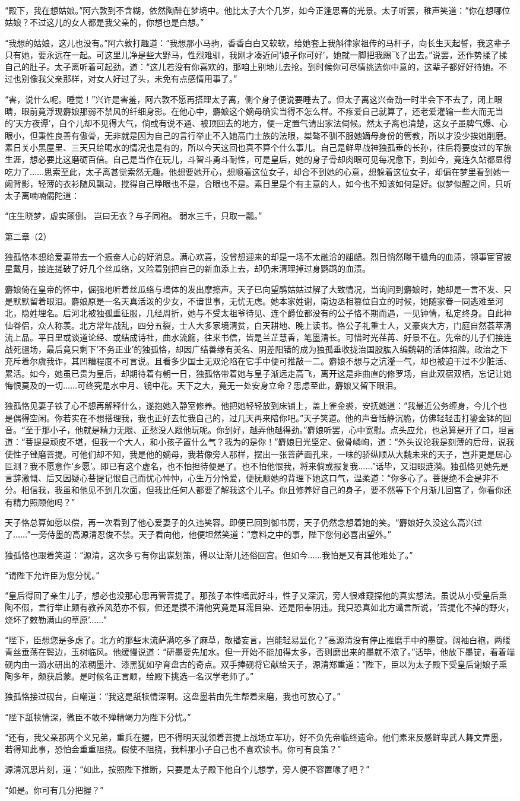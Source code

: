 “殿下，我在想姑娘。”阿六敦到不含糊，依然陶醉在梦境中。他比太子大个几岁，如今正逢思春的光景。太子听罢，稚声笑道：“你在想哪位姑娘？不过这儿的女人都是我父亲的，你想也是白想。”

“我想的姑娘，这儿也没有。”阿六敦打趣道：“我想那小马驹，香香白白又软软，给她套上我斛律家祖传的马杆子，向长生天起誓，我这辈子只有她，要永远在一起。可这里儿净是些大野马，性烈难驯，我刚才凑近问‘娘子你可好’，她就一脚把我踢飞了出去。”说罢，还作势揉了揉自己的肚子。太子离听着可起劲，道：“这儿若没有你喜欢的，那咱上别地儿去抢。到时候你可尽情挑选你中意的，这辈子都好好待她。不过也别像我父亲那样，对女人好过了头，未免有点感情用事了。”

“害，说什么呢。睡觉！”兴许是害羞，阿六敦不愿再搭理太子离，侧个身子便说要睡去了。但太子离这兴奋劲一时半会下不去了，闭上眼睛，眼前竟浮现麝娘那弱不禁风的纤细身影。在他心中，麝娘这个嫡母确实当得不怎么样。不疼爱自己就算了，还老爱灌输一些大而无当的‘天方夜谭’，自个儿却不见得大气，倘或有说不通、被顶回去的地方，便一定置气请出家法伺候。然太子离也清楚，这女子虽脾气爆、心眼小，但秉性良善有傲骨，无非就是因为自己的言行举止不入她高门士族的法眼，桀骜不驯不服她嫡母身份的管教，所以才没少挨她削磨。素日关小黑屋里、三天只给喝水的情况也是有的，所以今天这回也真不算个什么事儿。自己是鲜卑战神独孤垂的长孙，往后将要度过的军旅生涯，想必要比这磨砺百倍。自己是当作在玩儿，斗智斗勇斗耐性，可是皇后，她的身子骨却肉眼可见每况愈下，到如今，竟连久站都显得吃力了……思索至此，太子离甚觉索然无趣。他想要她开心，想顺着这位女子，却合不到她的心意，想躲着这位女子，却偏在梦里看到她一阙背影，轻薄的衣衫随风飘动，搅得自己睁眼也不是，合眼也不是。素日里是个有主意的人，如今也不知该如何是好。似梦似醒之间，只听太子离喃喃偈陀道：

“庄生晓梦，虚实颠倒。
岂曰无衣？与子同袍。
弱水三千，只取一瓢。”

第二章（2）

独孤恪本想给爱妻带去一个振奋人心的好消息。满心欢喜，没曾想迎来的却是一场不太融洽的龃龉。烈日悄然曝干檐角的血渍，领事宦官披星戴月，接连搓破了好几个丝瓜络，又险着别把自己的新血添上去，却仍未清理掉过身鹦鹉的血渍。

麝娘倚在皇帝的怀中，倔强地听着丝瓜络与墙体的发出摩擦声。天子已向望鹃姑姑过解了大致情况，当询问到麝娘时，她却是一言不发、只是默默留着眼泪。麝娘原是一名天真活泼的少女，不谙世事，无忧无虑。她本家姓谢，南边丞相篡位自立的时候，她随家眷一同逃难至河北，隐姓埋名。后河北被独孤垂征服，几经周折，她与不受太祖爷待见、连个爵位都没有的公子恪不期而遇，一见钟情，私定终身。自此神仙眷侣，众人称羡。北方常年战乱，四分五裂，士人大多家境清贫，白天耕地、晚上读书。恪公子礼重士人，又豪爽大方，门庭自然荟萃清流上品。平日里或谈道论经、或结成诗社，曲水流觞，往来书信，皆是兰芷慧香，笔墨清长。可惜时光荏苒、好景不在。先帝的儿子们接连战死疆场，最后竟只剩下‘不务正业’的独孤恪，却因广结善缘有美名、阴差阳错的成为独孤垂收拢治国股肱入编魏朝的活体招牌。政治之下充斥着尔虞我诈，其凹糟程度不可言说。且看多少国士无双沦陷在它手中便可推敲一二。麝娘不想与之沆瀣一气，却也被迫干过不少脏活、累活。如今，她虽已贵为皇后，却期待着有朝一日，独孤恪带着她与皇子渐远走高飞，离开这是非曲直的修罗场，自此双宿双栖，忘记让她悔恨莫及的一切……可终究是水中月、镜中花。天下之大，竟无一处安身立命？思虑至此，麝娘又留下眼泪。

独孤恪见妻子铁了心不想再解释什么，遂抱她入静室修养。他把她轻轻放到床铺上，盖上雀金裘，安抚她道：“我最近公务缠身，今儿个也是偶得空闲。你若实在不想搭理我，我也正好去忙我自己的，过几天再来陪你吧。”天子笑道。他的声音恬静沉脆，仿佛轻轻击打鎏金钵的回音。“至于那小子，他就是精力无限、正愁没人跟他玩呢。你到好，越弄他越得劲。”麝娘听罢，心中宽慰。点头应允，也总算是开了口，坦言道：“菩提是顽皮不堪，但我一个大人，和小孩子置什么气？我为的是你！”麝娘目光坚定、傲骨嶙峋，道：“外头议论我是刻薄的后母，说我使性子锉磨菩提。可他们却不知，我是他的嫡母，我若像旁人那样，摆出一张菩萨面孔来，一味的骄纵顺从大魏未来的天子，岂非更是居心叵测？我不愿意作‘乡愿’。即已有这个虚名，也不怕担待便是了。也不怕他恨我，将来倘或报复我……”话毕，又泪眼涟漪。独孤恪见她先是言辞激慨、后又因疑心菩提记恨自己而忧心忡忡，心生万分怜爱，便抚顺她的背理下她这口气，温柔道：“你多心了。菩提绝不会是非不分。相信我，我虽和他见不到几次面，但我比任何人都要了解我这个儿子。你且修养好自己的身子，要不然等下个月渐儿回宫了，你看你还有精力照顾他吗？”

天子恪总算如愿以偿，再一次看到了他心爱妻子的久违笑容。即便已回到御书房，天子仍然念想着她的笑。“麝娘好久没这么高兴过了……”一旁侍墨的高源清忍俊不禁。天子看向他，他便坦然笑道：“意料之中的事，陛下您何必喜出望外。”

独孤恪也跟着笑道：“源清，这次多亏有你出谋划策，得以让渐儿还俗回宫。但如今……我怕是又有其他难处了。”

“请陛下允许臣为您分忧。”

“皇后得回了亲生儿子，想必也没那心思再管菩提了。那孩子本性嗜武好斗，性子又深沉，旁人很难窥探他的真实想法。虽说从小受皇后熏陶不假，言行举止颇有教养风范亦不假，但还是摸不清他究竟是耳濡目染、还是阳奉阴违。我只恐真如北方谶言所说，‘菩提化不掉的野火，烧坏了敕勒满山的草原’……”

“陛下，臣想您是多虑了。北方的那些末流萨满吃多了麻草，散播妄言，岂能轻易显化？”高源清没有停止推磨手中的墨锭。阔袖白袍，两缕青丝垂荡在鬓边，玉树临风。他缓慢说道：“研墨要先加水。但一开始不能加得太多，否则磨出来的墨就不浓了。”话毕，他放下墨锭，看着端砚内由一滴水研出的浓稠墨汁、漆黑犹如孕育盘古的奇点。双手捧砚将它献给天子，源清郑重道：“陛下，臣以为太子殿下受皇后谢娘子熏陶多年，颇获启蒙。是时候名正言顺，给殿下挑选一名汉学老师了。”

独孤恪接过砚台，自嘲道：“我这是舐犊情深啊。这盘墨若由先生帮着来磨，我也可放心了。”

“陛下舐犊情深，微臣不敢不殚精竭力为陛下分忧。”

“还有，我父亲那两个义兄弟，重兵在握，巴不得明天就领着菩提上战场立军功，好不负先帝临终遗命。他们素来反感鲜卑武人舞文弄墨，若得知此事，恐怕会重重阻挠。假使不阻挠，我料那小子自己也不喜欢读书。你可有良策？”

源清沉思片刻，道：“如此，按照陛下推断，只要是太子殿下他自个儿想学，旁人便不容置喙了吧？”

“如是。你可有几分把握？”
